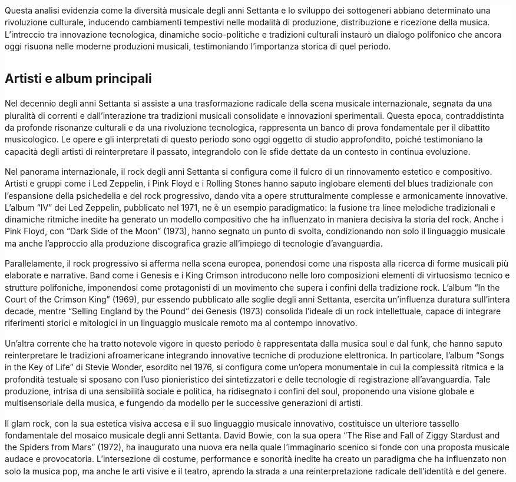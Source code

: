 Questa analisi evidenzia come la diversità musicale degli anni Settanta e lo sviluppo dei
sottogeneri abbiano determinato una rivoluzione culturale, inducendo cambiamenti tempestivi nelle
modalità di produzione, distribuzione e ricezione della musica. L’intreccio tra innovazione
tecnologica, dinamiche socio-politiche e tradizioni culturali instaurò un dialogo polifonico che
ancora oggi risuona nelle moderne produzioni musicali, testimoniando l’importanza storica di quel
periodo.

## Artisti e album principali

Nel decennio degli anni Settanta si assiste a una trasformazione radicale della scena musicale
internazionale, segnata da una pluralità di correnti e dall’interazione tra tradizioni musicali
consolidate e innovazioni sperimentali. Questa epoca, contraddistinta da profonde risonanze
culturali e da una rivoluzione tecnologica, rappresenta un banco di prova fondamentale per il
dibattito musicologico. Le opere e gli interpretati di questo periodo sono oggi oggetto di studio
approfondito, poiché testimoniano la capacità degli artisti di reinterpretare il passato,
integrandolo con le sfide dettate da un contesto in continua evoluzione.

Nel panorama internazionale, il rock degli anni Settanta si configura come il fulcro di un
rinnovamento estetico e compositivo. Artisti e gruppi come i Led Zeppelin, i Pink Floyd e i Rolling
Stones hanno saputo inglobare elementi del blues tradizionale con l’espansione della psichedelia e
del rock progressivo, dando vita a opere strutturalmente complesse e armonicamente innovative.
L’album “IV” dei Led Zeppelin, pubblicato nel 1971, ne è un esempio paradigmatico: la fusione tra
linee melodiche tradizionali e dinamiche ritmiche inedite ha generato un modello compositivo che ha
influenzato in maniera decisiva la storia del rock. Anche i Pink Floyd, con “Dark Side of the Moon”
(1973), hanno segnato un punto di svolta, condizionando non solo il linguaggio musicale ma anche
l’approccio alla produzione discografica grazie all’impiego di tecnologie d’avanguardia.

Parallelamente, il rock progressivo si afferma nella scena europea, ponendosi come una risposta alla
ricerca di forme musicali più elaborate e narrative. Band come i Genesis e i King Crimson
introducono nelle loro composizioni elementi di virtuosismo tecnico e strutture polifoniche,
imponendosi come protagonisti di un movimento che supera i confini della tradizione rock. L’album
“In the Court of the Crimson King” (1969), pur essendo pubblicato alle soglie degli anni Settanta,
esercita un’influenza duratura sull’intera decade, mentre “Selling England by the Pound” dei Genesis
(1973) consolida l’ideale di un rock intellettuale, capace di integrare riferimenti storici e
mitologici in un linguaggio musicale remoto ma al contempo innovativo.

Un’altra corrente che ha tratto notevole vigore in questo periodo è rappresentata dalla musica soul
e dal funk, che hanno saputo reinterpretare le tradizioni afroamericane integrando innovative
tecniche di produzione elettronica. In particolare, l’album “Songs in the Key of Life” di Stevie
Wonder, esordito nel 1976, si configura come un’opera monumentale in cui la complessità ritmica e la
profondità testuale si sposano con l’uso pionieristico dei sintetizzatori e delle tecnologie di
registrazione all’avanguardia. Tale produzione, intrisa di una sensibilità sociale e politica, ha
ridisegnato i confini del soul, proponendo una visione globale e multisensoriale della musica, e
fungendo da modello per le successive generazioni di artisti.

Il glam rock, con la sua estetica visiva accesa e il suo linguaggio musicale innovativo, costituisce
un ulteriore tassello fondamentale del mosaico musicale degli anni Settanta. David Bowie, con la sua
opera “The Rise and Fall of Ziggy Stardust and the Spiders from Mars” (1972), ha inaugurato una
nuova era nella quale l’immaginario scenico si fonde con una proposta musicale audace e
provocatoria. L’intersezione di costume, performance e sonorità inedite ha creato un paradigma che
ha influenzato non solo la musica pop, ma anche le arti visive e il teatro, aprendo la strada a una
reinterpretazione radicale dell’identità e del genere.
